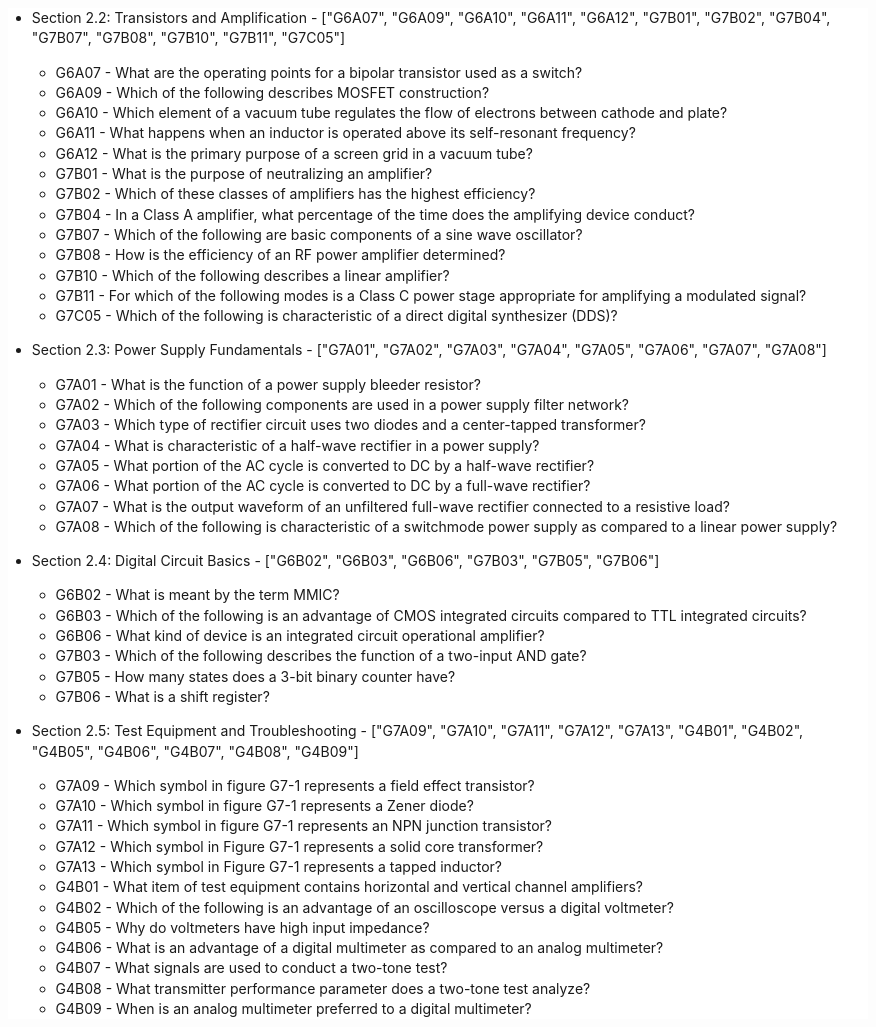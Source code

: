- Section 2.2: Transistors and Amplification - ["G6A07", "G6A09", "G6A10", "G6A11", "G6A12", "G7B01", "G7B02", "G7B04", "G7B07", "G7B08", "G7B10", "G7B11", "G7C05"]
  - G6A07 - What are the operating points for a bipolar transistor used as a switch?
  - G6A09 - Which of the following describes MOSFET construction?
  - G6A10 - Which element of a vacuum tube regulates the flow of electrons between cathode and plate?
  - G6A11 - What happens when an inductor is operated above its self-resonant frequency?
  - G6A12 - What is the primary purpose of a screen grid in a vacuum tube?
  - G7B01 - What is the purpose of neutralizing an amplifier?
  - G7B02 - Which of these classes of amplifiers has the highest efficiency?
  - G7B04 - In a Class A amplifier, what percentage of the time does the amplifying device conduct?
  - G7B07 - Which of the following are basic components of a sine wave oscillator?
  - G7B08 - How is the efficiency of an RF power amplifier determined?
  - G7B10 - Which of the following describes a linear amplifier?
  - G7B11 - For which of the following modes is a Class C power stage appropriate for amplifying a modulated signal?
  - G7C05 - Which of the following is characteristic of a direct digital synthesizer (DDS)?

- Section 2.3: Power Supply Fundamentals - ["G7A01", "G7A02", "G7A03", "G7A04", "G7A05", "G7A06", "G7A07", "G7A08"]
  - G7A01 - What is the function of a power supply bleeder resistor?
  - G7A02 - Which of the following components are used in a power supply filter network?
  - G7A03 - Which type of rectifier circuit uses two diodes and a center-tapped transformer?
  - G7A04 - What is characteristic of a half-wave rectifier in a power supply?
  - G7A05 - What portion of the AC cycle is converted to DC by a half-wave rectifier?
  - G7A06 - What portion of the AC cycle is converted to DC by a full-wave rectifier?
  - G7A07 - What is the output waveform of an unfiltered full-wave rectifier connected to a resistive load?
  - G7A08 - Which of the following is characteristic of a switchmode power supply as compared to a linear power supply?

- Section 2.4: Digital Circuit Basics - ["G6B02", "G6B03", "G6B06", "G7B03", "G7B05", "G7B06"]
  - G6B02 - What is meant by the term MMIC?
  - G6B03 - Which of the following is an advantage of CMOS integrated circuits compared to TTL integrated circuits?
  - G6B06 - What kind of device is an integrated circuit operational amplifier?
  - G7B03 - Which of the following describes the function of a two-input AND gate?
  - G7B05 - How many states does a 3-bit binary counter have?
  - G7B06 - What is a shift register?

- Section 2.5: Test Equipment and Troubleshooting - ["G7A09", "G7A10", "G7A11", "G7A12", "G7A13", "G4B01", "G4B02", "G4B05", "G4B06", "G4B07", "G4B08", "G4B09"]
  - G7A09 - Which symbol in figure G7-1 represents a field effect transistor?
  - G7A10 - Which symbol in figure G7-1 represents a Zener diode?
  - G7A11 - Which symbol in figure G7-1 represents an NPN junction transistor?
  - G7A12 - Which symbol in Figure G7-1 represents a solid core transformer?
  - G7A13 - Which symbol in Figure G7-1 represents a tapped inductor?
  - G4B01 - What item of test equipment contains horizontal and vertical channel amplifiers?
  - G4B02 - Which of the following is an advantage of an oscilloscope versus a digital voltmeter?
  - G4B05 - Why do voltmeters have high input impedance?
  - G4B06 - What is an advantage of a digital multimeter as compared to an analog multimeter?
  - G4B07 - What signals are used to conduct a two-tone test?
  - G4B08 - What transmitter performance parameter does a two-tone test analyze?
  - G4B09 - When is an analog multimeter preferred to a digital multimeter?
    